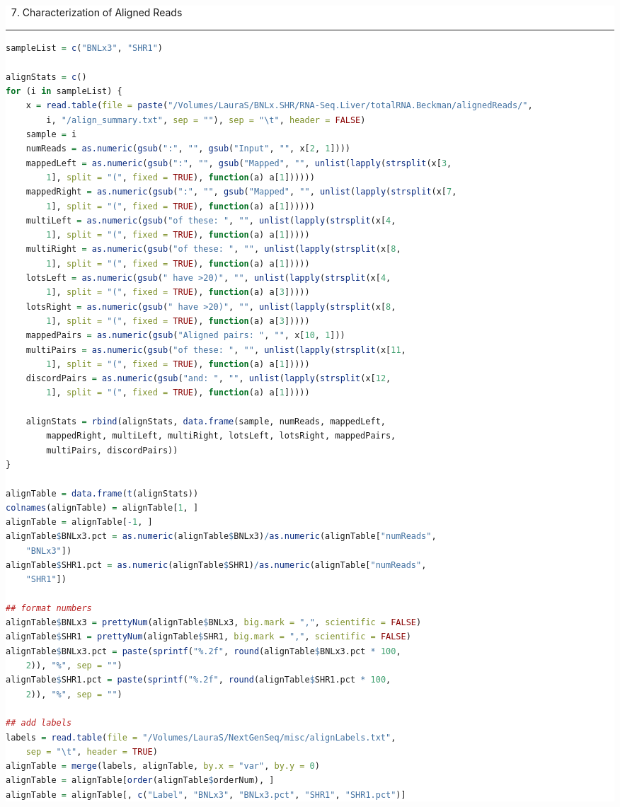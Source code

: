 7.  Characterization of Aligned Reads
---------------------------


```r
sampleList = c("BNLx3", "SHR1")

alignStats = c()
for (i in sampleList) {
    x = read.table(file = paste("/Volumes/LauraS/BNLx.SHR/RNA-Seq.Liver/totalRNA.Beckman/alignedReads/", 
        i, "/align_summary.txt", sep = ""), sep = "\t", header = FALSE)
    sample = i
    numReads = as.numeric(gsub(":", "", gsub("Input", "", x[2, 1])))
    mappedLeft = as.numeric(gsub(":", "", gsub("Mapped", "", unlist(lapply(strsplit(x[3, 
        1], split = "(", fixed = TRUE), function(a) a[1])))))
    mappedRight = as.numeric(gsub(":", "", gsub("Mapped", "", unlist(lapply(strsplit(x[7, 
        1], split = "(", fixed = TRUE), function(a) a[1])))))
    multiLeft = as.numeric(gsub("of these: ", "", unlist(lapply(strsplit(x[4, 
        1], split = "(", fixed = TRUE), function(a) a[1]))))
    multiRight = as.numeric(gsub("of these: ", "", unlist(lapply(strsplit(x[8, 
        1], split = "(", fixed = TRUE), function(a) a[1]))))
    lotsLeft = as.numeric(gsub(" have >20)", "", unlist(lapply(strsplit(x[4, 
        1], split = "(", fixed = TRUE), function(a) a[3]))))
    lotsRight = as.numeric(gsub(" have >20)", "", unlist(lapply(strsplit(x[8, 
        1], split = "(", fixed = TRUE), function(a) a[3]))))
    mappedPairs = as.numeric(gsub("Aligned pairs: ", "", x[10, 1]))
    multiPairs = as.numeric(gsub("of these: ", "", unlist(lapply(strsplit(x[11, 
        1], split = "(", fixed = TRUE), function(a) a[1]))))
    discordPairs = as.numeric(gsub("and: ", "", unlist(lapply(strsplit(x[12, 
        1], split = "(", fixed = TRUE), function(a) a[1]))))
    
    alignStats = rbind(alignStats, data.frame(sample, numReads, mappedLeft, 
        mappedRight, multiLeft, multiRight, lotsLeft, lotsRight, mappedPairs, 
        multiPairs, discordPairs))
}

alignTable = data.frame(t(alignStats))
colnames(alignTable) = alignTable[1, ]
alignTable = alignTable[-1, ]
alignTable$BNLx3.pct = as.numeric(alignTable$BNLx3)/as.numeric(alignTable["numReads", 
    "BNLx3"])
alignTable$SHR1.pct = as.numeric(alignTable$SHR1)/as.numeric(alignTable["numReads", 
    "SHR1"])

## format numbers
alignTable$BNLx3 = prettyNum(alignTable$BNLx3, big.mark = ",", scientific = FALSE)
alignTable$SHR1 = prettyNum(alignTable$SHR1, big.mark = ",", scientific = FALSE)
alignTable$BNLx3.pct = paste(sprintf("%.2f", round(alignTable$BNLx3.pct * 100, 
    2)), "%", sep = "")
alignTable$SHR1.pct = paste(sprintf("%.2f", round(alignTable$SHR1.pct * 100, 
    2)), "%", sep = "")

## add labels
labels = read.table(file = "/Volumes/LauraS/NextGenSeq/misc/alignLabels.txt", 
    sep = "\t", header = TRUE)
alignTable = merge(labels, alignTable, by.x = "var", by.y = 0)
alignTable = alignTable[order(alignTable$orderNum), ]
alignTable = alignTable[, c("Label", "BNLx3", "BNLx3.pct", "SHR1", "SHR1.pct")]
```
